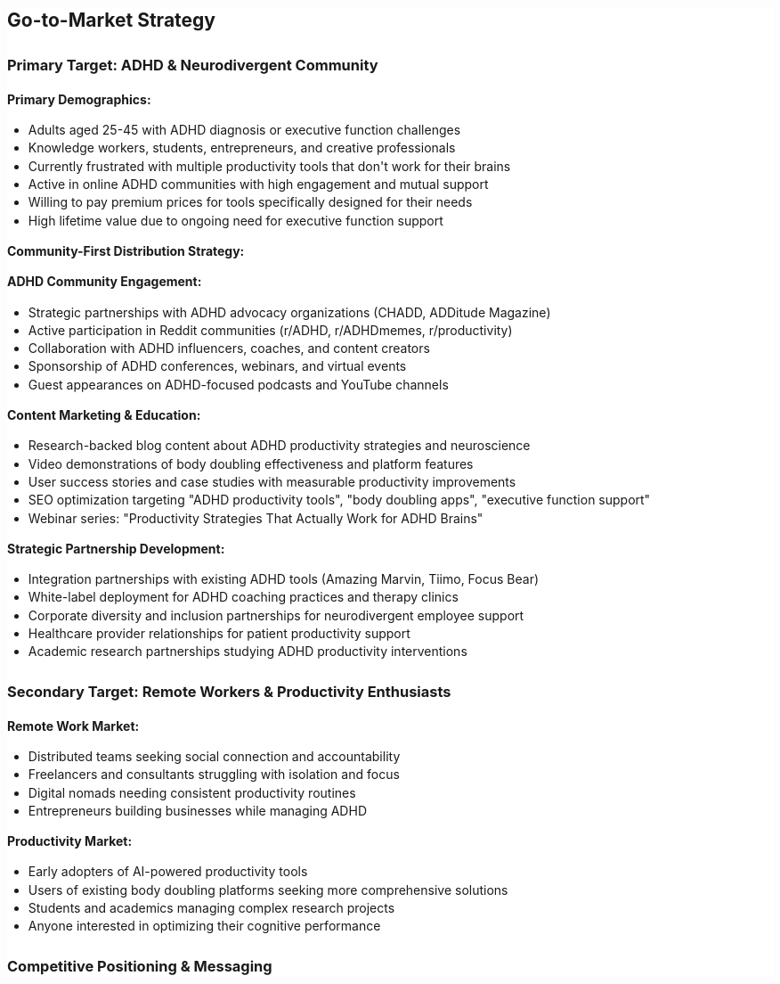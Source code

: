 ## Go-to-Market Strategy

### Primary Target: ADHD & Neurodivergent Community

**Primary Demographics:**
- Adults aged 25-45 with ADHD diagnosis or executive function challenges
- Knowledge workers, students, entrepreneurs, and creative professionals
- Currently frustrated with multiple productivity tools that don't work for their brains
- Active in online ADHD communities with high engagement and mutual support
- Willing to pay premium prices for tools specifically designed for their needs
- High lifetime value due to ongoing need for executive function support

**Community-First Distribution Strategy:**

**ADHD Community Engagement:**
- Strategic partnerships with ADHD advocacy organizations (CHADD, ADDitude Magazine)
- Active participation in Reddit communities (r/ADHD, r/ADHDmemes, r/productivity)
- Collaboration with ADHD influencers, coaches, and content creators
- Sponsorship of ADHD conferences, webinars, and virtual events
- Guest appearances on ADHD-focused podcasts and YouTube channels

**Content Marketing & Education:**
- Research-backed blog content about ADHD productivity strategies and neuroscience
- Video demonstrations of body doubling effectiveness and platform features
- User success stories and case studies with measurable productivity improvements
- SEO optimization targeting "ADHD productivity tools", "body doubling apps", "executive function support"
- Webinar series: "Productivity Strategies That Actually Work for ADHD Brains"

**Strategic Partnership Development:**
- Integration partnerships with existing ADHD tools (Amazing Marvin, Tiimo, Focus Bear)
- White-label deployment for ADHD coaching practices and therapy clinics
- Corporate diversity and inclusion partnerships for neurodivergent employee support
- Healthcare provider relationships for patient productivity support
- Academic research partnerships studying ADHD productivity interventions

### Secondary Target: Remote Workers & Productivity Enthusiasts

**Remote Work Market:**
- Distributed teams seeking social connection and accountability
- Freelancers and consultants struggling with isolation and focus
- Digital nomads needing consistent productivity routines
- Entrepreneurs building businesses while managing ADHD

**Productivity Market:**
- Early adopters of AI-powered productivity tools
- Users of existing body doubling platforms seeking more comprehensive solutions
- Students and academics managing complex research projects
- Anyone interested in optimizing their cognitive performance

### Competitive Positioning & Messaging
